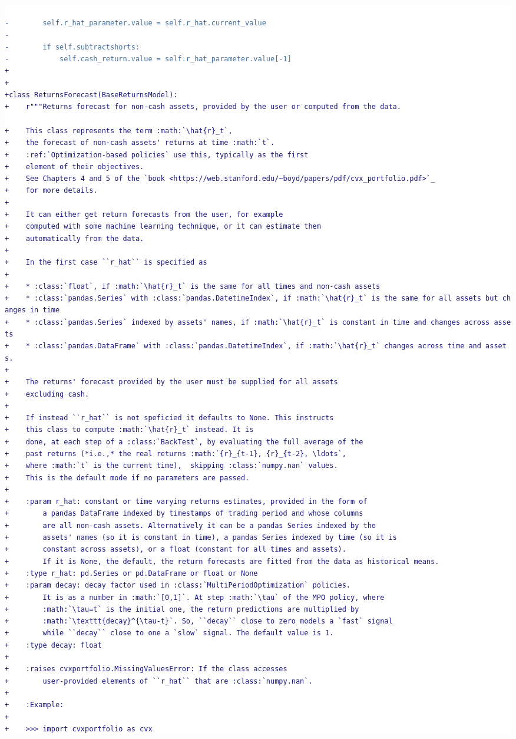 ```diff
         
-        self.r_hat_parameter.value = self.r_hat.current_value
-            
-        if self.subtractshorts:
-            self.cash_return.value = self.r_hat_parameter.value[-1]
+    
+    
+class ReturnsForecast(BaseReturnsModel):
+    r"""Returns forecast for non-cash assets, provided by the user or computed from the data.
 
+    This class represents the term :math:`\hat{r}_t`,
+    the forecast of non-cash assets' returns at time :math:`t`.
+    :ref:`Optimization-based policies` use this, typically as the first
+    element of their objectives.
+    See Chapters 4 and 5 of the `book <https://web.stanford.edu/~boyd/papers/pdf/cvx_portfolio.pdf>`_
+    for more details.
+
+    It can either get return forecasts from the user, for example
+    computed with some machine learning technique, or it can estimate them
+    automatically from the data.
+
+    In the first case ``r_hat`` is specified as
+
+    * :class:`float`, if :math:`\hat{r}_t` is the same for all times and non-cash assets
+    * :class:`pandas.Series` with :class:`pandas.DatetimeIndex`, if :math:`\hat{r}_t` is the same for all assets but changes in time
+    * :class:`pandas.Series` indexed by assets' names, if :math:`\hat{r}_t` is constant in time and changes across assets
+    * :class:`pandas.DataFrame` with :class:`pandas.DatetimeIndex`, if :math:`\hat{r}_t` changes across time and assets.
+
+    The returns' forecast provided by the user must be supplied for all assets
+    excluding cash.
+
+    If instead ``r_hat`` is not speficied it defaults to None. This instructs
+    this class to compute :math:`\hat{r}_t` instead. It is
+    done, at each step of a :class:`BackTest`, by evaluating the full average of the
+    past returns (*i.e.,* the real returns :math:`{r}_{t-1}, {r}_{t-2}, \ldots`,
+    where :math:`t` is the current time),  skipping :class:`numpy.nan` values.
+    This is the default mode if no parameters are passed.
+
+    :param r_hat: constant or time varying returns estimates, provided in the form of
+        a pandas DataFrame indexed by timestamps of trading period and whose columns
+        are all non-cash assets. Alternatively it can be a pandas Series indexed by the
+        assets' names (so it is constant in time), a pandas Series indexed by time (so it is 
+        constant across assets), or a float (constant for all times and assets). 
+        If it is None, the default, the return forecasts are fitted from the data as historical means.
+    :type r_hat: pd.Series or pd.DataFrame or float or None
+    :param decay: decay factor used in :class:`MultiPeriodOptimization` policies.
+        It is as a number in :math:`[0,1]`. At step :math:`\tau` of the MPO policy, where 
+        :math:`\tau=t` is the initial one, the return predictions are multiplied by 
+        :math:`\texttt{decay}^{\tau-t}`. So, ``decay`` close to zero models a `fast` signal
+        while ``decay`` close to one a `slow` signal. The default value is 1.    
+    :type decay: float
+
+    :raises cvxportfolio.MissingValuesError: If the class accesses
+        user-provided elements of ``r_hat`` that are :class:`numpy.nan`.
+
+    :Example:
+
+    >>> import cvxportfolio as cvx
```